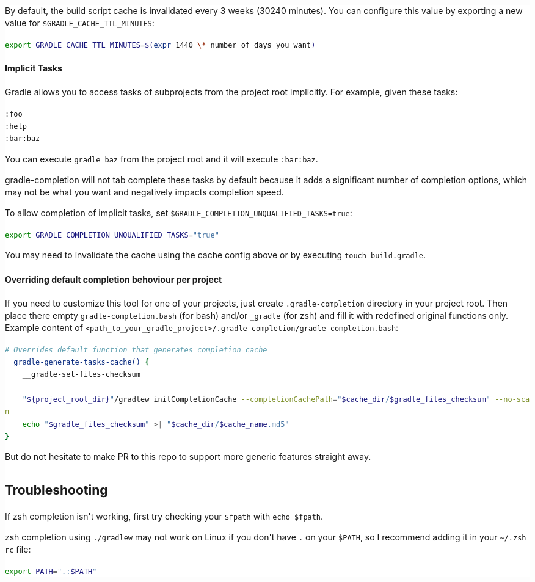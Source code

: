 By default, the build script cache is invalidated every 3 weeks (30240 minutes).
You can configure this value by exporting a new value for `$GRADLE_CACHE_TTL_MINUTES`:
```bash
export GRADLE_CACHE_TTL_MINUTES=$(expr 1440 \* number_of_days_you_want)
```

#### Implicit Tasks
Gradle allows you to access tasks of subprojects from the project root implicitly.
For example, given these tasks:
```
:foo
:help
:bar:baz
```

You can execute `gradle baz` from the project root and it will execute `:bar:baz`.

gradle-completion will not tab complete these tasks by default because it adds a
significant number of completion options, which may not be what you want and
negatively impacts completion speed.

To allow completion of implicit tasks, set `$GRADLE_COMPLETION_UNQUALIFIED_TASKS=true`:

```bash
export GRADLE_COMPLETION_UNQUALIFIED_TASKS="true"
```

You may need to invalidate the cache using the cache config above or by executing `touch build.gradle`.


#### Overriding default completion behoviour per project
If you need to customize this tool for one of your projects, just create `.gradle-completion` directory in your project root.
Then place there empty `gradle-completion.bash` (for bash) and/or `_gradle` (for zsh) and fill it with redefined original functions only. 
Example content of `<path_to_your_gradle_project>/.gradle-completion/gradle-completion.bash`:

```bash
# Overrides default function that generates completion cache
__gradle-generate-tasks-cache() {
    __gradle-set-files-checksum

    "${project_root_dir}"/gradlew initCompletionCache --completionCachePath="$cache_dir/$gradle_files_checksum" --no-scan 
    echo "$gradle_files_checksum" >| "$cache_dir/$cache_name.md5"
}

```

But do not hesitate to make PR to this repo to support more generic features straight away.


## Troubleshooting
If zsh completion isn't working, first try checking your `$fpath` with `echo $fpath`.

zsh completion using `./gradlew` may not work on Linux if you don't have `.` on your `$PATH`,
so I recommend adding it in your `~/.zshrc` file:
```bash
export PATH=".:$PATH"
```
